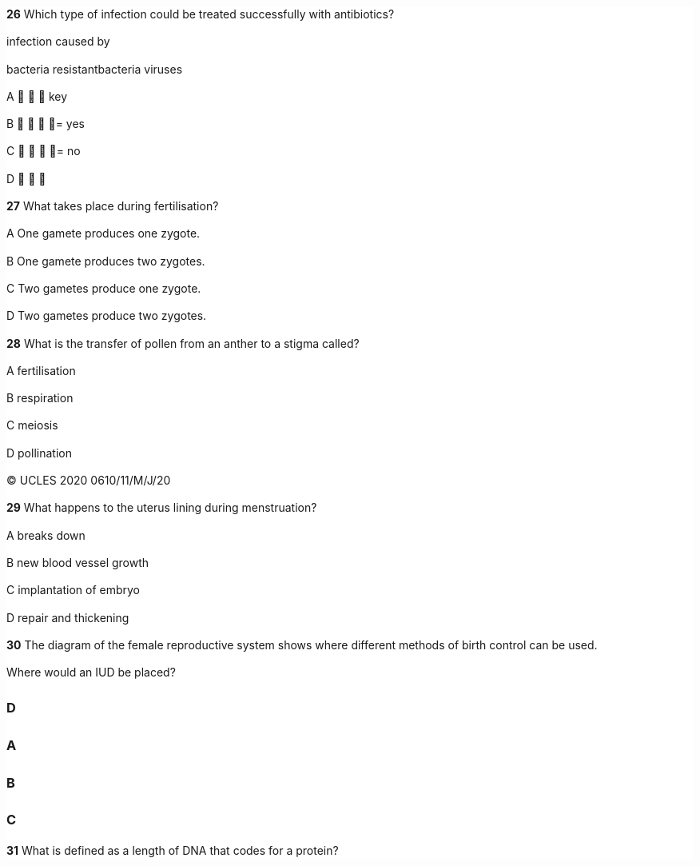 **26** Which type of infection could be treated successfully with antibiotics? 

 infection caused by 

 bacteria resistantbacteria viruses 

 A    key 

 B    = yes 

 C    = no 

 D    

**27** What takes place during fertilisation? 

 A One gamete produces one zygote. 

 B One gamete produces two zygotes. 

 C Two gametes produce one zygote. 

 D Two gametes produce two zygotes. 

**28** What is the transfer of pollen from an anther to a stigma called? 

 A fertilisation 

 B respiration 

 C meiosis 

 D pollination 


© UCLES 2020 0610/11/M/J/20 

**29** What happens to the uterus lining during menstruation? 

 A breaks down 

 B new blood vessel growth 

 C implantation of embryo 

 D repair and thickening 

**30** The diagram of the female reproductive system shows where different methods of birth control can be used. 

 Where would an IUD be placed? 

### D 

### A 

### B 

### C 

**31** What is defined as a length of DNA that codes for a protein? 
